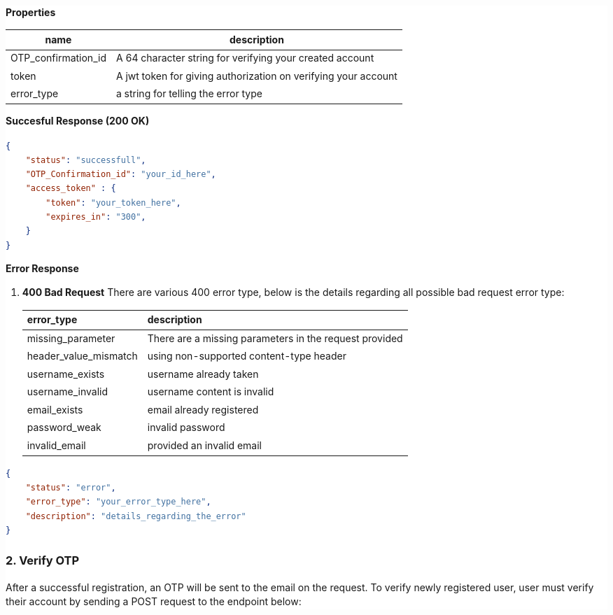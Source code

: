 **Properties**

| name                | description                                                    |
| ------------------- | -------------------------------------------------------------- |
| OTP_confirmation_id | A 64 character string for verifying your created account       |
| token               | A jwt token for giving authorization on verifying your account |
| error_type          | a string for telling the error type                            |

**Succesful Response (200 OK)**

```json
{
	"status": "successfull",
	"OTP_Confirmation_id": "your_id_here",
	"access_token" : {
		"token": "your_token_here",
		"expires_in": "300",
	}
}
```

**Error Response**
1. **400 Bad Request**
	There are various 400 error type, below is the details regarding all possible bad request error type:
	
	
	| error_type           | description                                            |
	| -------------------- | ------------------------------------------------------ |
	| missing_parameter   | There are a missing parameters in the request provided |
	| header_value_mismatch | using non-supported content-type header                |
	| username_exists      | username already taken                                 |
	| username_invalid     | username content is invalid                            |
	| email_exists         | email already registered                               |
	| password_weak        | invalid password                                       |
	| invalid_email        | provided an invalid email                                                       |
	
```json
{
	"status": "error",
	"error_type": "your_error_type_here",
	"description": "details_regarding_the_error"
}
```

### 2. Verify OTP
After a successful registration, an OTP will be sent to the email on the request. To verify newly registered user, user must verify their account by sending a POST request to the endpoint below:
